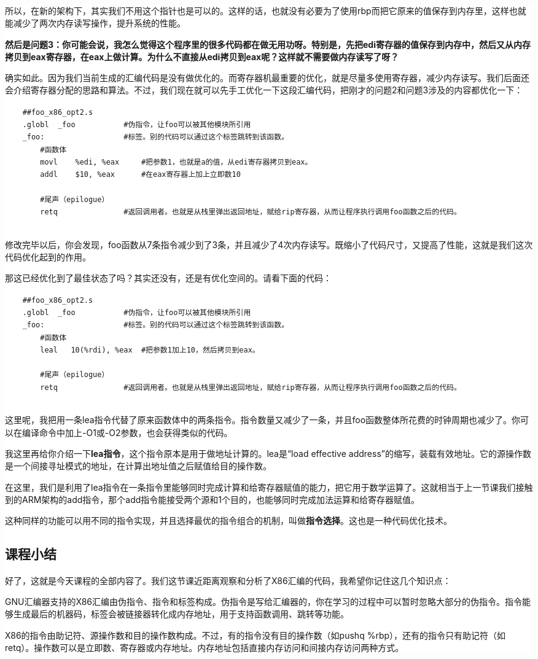 所以，在新的架构下，其实我们不用这个指针也是可以的。这样的话，也就没有必要为了使用rbp而把它原来的值保存到内存里，这样也就能减少了两次内存读写操作，提升系统的性能。

**然后是问题3：你可能会说，我怎么觉得这个程序里的很多代码都在做无用功呀。特别是，先把edi寄存器的值保存到内存中，然后又从内存拷贝到eax寄存器，在eax上做计算。为什么不直接从edi拷贝到eax呢？这样就不需要做内存读写了呀？**

确实如此。因为我们当前生成的汇编代码是没有做优化的。而寄存器机最重要的优化，就是尽量多使用寄存器，减少内存读写。我们后面还会介绍寄存器分配的思路和算法。不过，我们现在就可以先手工优化一下这段汇编代码，把刚才的问题2和问题3涉及的内容都优化一下：

```
    ##foo_x86_opt2.s
    .globl  _foo           #伪指令，让foo可以被其他模块所引用                
    _foo:                  #标签。别的代码可以通过这个标签跳转到该函数。
        #函数体
        movl    %edi, %eax     #把参数1，也就是a的值，从edi寄存器拷贝到eax。
        addl    $10, %eax      #在eax寄存器上加上立即数10
    
        #尾声（epilogue）
        retq               #返回调用者。也就是从栈里弹出返回地址，赋给rip寄存器，从而让程序执行调用foo函数之后的代码。
    

```

修改完毕以后，你会发现，foo函数从7条指令减少到了3条，并且减少了4次内存读写。既缩小了代码尺寸，又提高了性能，这就是我们这次代码优化起到的作用。

那这已经优化到了最佳状态了吗？其实还没有，还是有优化空间的。请看下面的代码：

```
    ##foo_x86_opt2.s
    .globl  _foo           #伪指令，让foo可以被其他模块所引用                
    _foo:                  #标签。别的代码可以通过这个标签跳转到该函数。
        #函数体
        leal   10(%rdi), %eax  #把参数1加上10，然后拷贝到eax。
    
        #尾声（epilogue）
        retq               #返回调用者。也就是从栈里弹出返回地址，赋给rip寄存器，从而让程序执行调用foo函数之后的代码。
    

```

这里呢，我把用一条lea指令代替了原来函数体中的两条指令。指令数量又减少了一条，并且foo函数整体所花费的时钟周期也减少了。你可以在编译命令中加上-O1或-O2参数，也会获得类似的代码。

我这里再给你介绍一下**lea指令**，这个指令原本是用于做地址计算的。lea是“load effective address”的缩写，装载有效地址。它的源操作数是一个间接寻址模式的地址，在计算出地址值之后赋值给目的操作数。

在这里，我们是利用了lea指令在一条指令里能够同时完成计算和给寄存器赋值的能力，把它用于数学运算了。这就相当于上一节课我们接触到的ARM架构的add指令，那个add指令能接受两个源和1个目的，也能够同时完成加法运算和给寄存器赋值。

这种同样的功能可以用不同的指令实现，并且选择最优的指令组合的机制，叫做**指令选择**。这也是一种代码优化技术。

## 课程小结

好了，这就是今天课程的全部内容了。我们这节课近距离观察和分析了X86汇编的代码，我希望你记住这几个知识点：

GNU汇编器支持的X86汇编由伪指令、指令和标签构成。伪指令是写给汇编器的，你在学习的过程中可以暂时忽略大部分的伪指令。指令能够生成最后的机器码，标签会被链接器转化成内存地址，用于支持函数调用、跳转等功能。

X86的指令由助记符、源操作数和目的操作数构成。不过，有的指令没有目的操作数（如pushq \%rbp），还有的指令只有助记符（如retq）。操作数可以是立即数、寄存器或内存地址。内存地址包括直接内存访问和间接内存访问两种方式。
